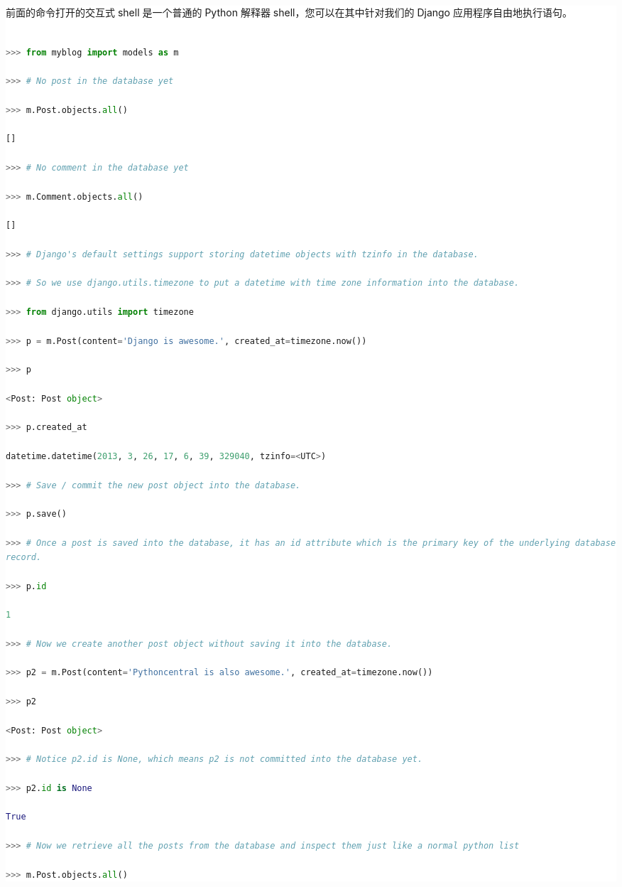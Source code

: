 前面的命令打开的交互式 shell 是一个普通的 Python 解释器 shell，您可以在其中针对我们的 Django 应用程序自由地执行语句。

```py

>>> from myblog import models as m

>>> # No post in the database yet

>>> m.Post.objects.all()

[]

>>> # No comment in the database yet

>>> m.Comment.objects.all()

[]

>>> # Django's default settings support storing datetime objects with tzinfo in the database.

>>> # So we use django.utils.timezone to put a datetime with time zone information into the database.

>>> from django.utils import timezone

>>> p = m.Post(content='Django is awesome.', created_at=timezone.now())

>>> p

<Post: Post object>

>>> p.created_at

datetime.datetime(2013, 3, 26, 17, 6, 39, 329040, tzinfo=<UTC>)

>>> # Save / commit the new post object into the database.

>>> p.save()

>>> # Once a post is saved into the database, it has an id attribute which is the primary key of the underlying database record.

>>> p.id

1

>>> # Now we create another post object without saving it into the database.

>>> p2 = m.Post(content='Pythoncentral is also awesome.', created_at=timezone.now())

>>> p2

<Post: Post object>

>>> # Notice p2.id is None, which means p2 is not committed into the database yet.

>>> p2.id is None

True

>>> # Now we retrieve all the posts from the database and inspect them just like a normal python list

>>> m.Post.objects.all()
```